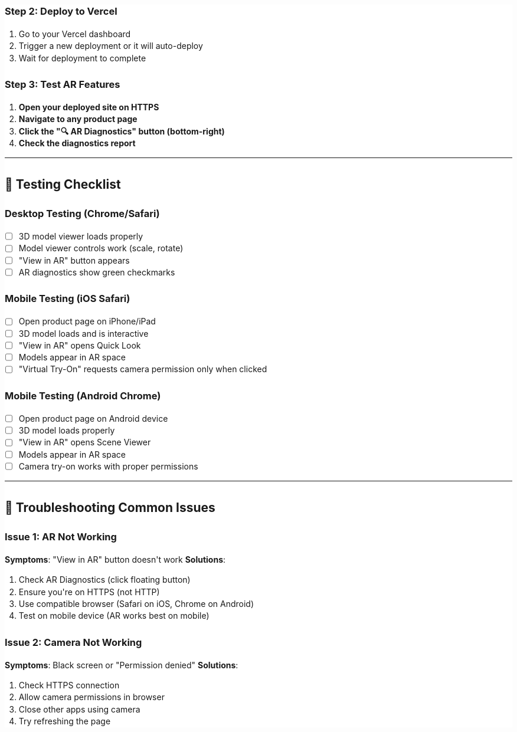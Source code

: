 ### **Step 2: Deploy to Vercel**
1. Go to your Vercel dashboard
2. Trigger a new deployment or it will auto-deploy
3. Wait for deployment to complete

### **Step 3: Test AR Features**
1. **Open your deployed site on HTTPS**
2. **Navigate to any product page**
3. **Click the "🔍 AR Diagnostics" button (bottom-right)**
4. **Check the diagnostics report**

---

## 📱 **Testing Checklist**

### **Desktop Testing (Chrome/Safari)**
- [ ] 3D model viewer loads properly
- [ ] Model viewer controls work (scale, rotate)
- [ ] "View in AR" button appears
- [ ] AR diagnostics show green checkmarks

### **Mobile Testing (iOS Safari)**
- [ ] Open product page on iPhone/iPad
- [ ] 3D model loads and is interactive
- [ ] "View in AR" opens Quick Look
- [ ] Models appear in AR space
- [ ] "Virtual Try-On" requests camera permission only when clicked

### **Mobile Testing (Android Chrome)**
- [ ] Open product page on Android device
- [ ] 3D model loads properly
- [ ] "View in AR" opens Scene Viewer
- [ ] Models appear in AR space
- [ ] Camera try-on works with proper permissions

---

## 🐛 **Troubleshooting Common Issues**

### **Issue 1: AR Not Working**
**Symptoms**: "View in AR" button doesn't work
**Solutions**:
1. Check AR Diagnostics (click floating button)
2. Ensure you're on HTTPS (not HTTP)
3. Use compatible browser (Safari on iOS, Chrome on Android)
4. Test on mobile device (AR works best on mobile)

### **Issue 2: Camera Not Working**
**Symptoms**: Black screen or "Permission denied"
**Solutions**:
1. Check HTTPS connection
2. Allow camera permissions in browser
3. Close other apps using camera
4. Try refreshing the page
